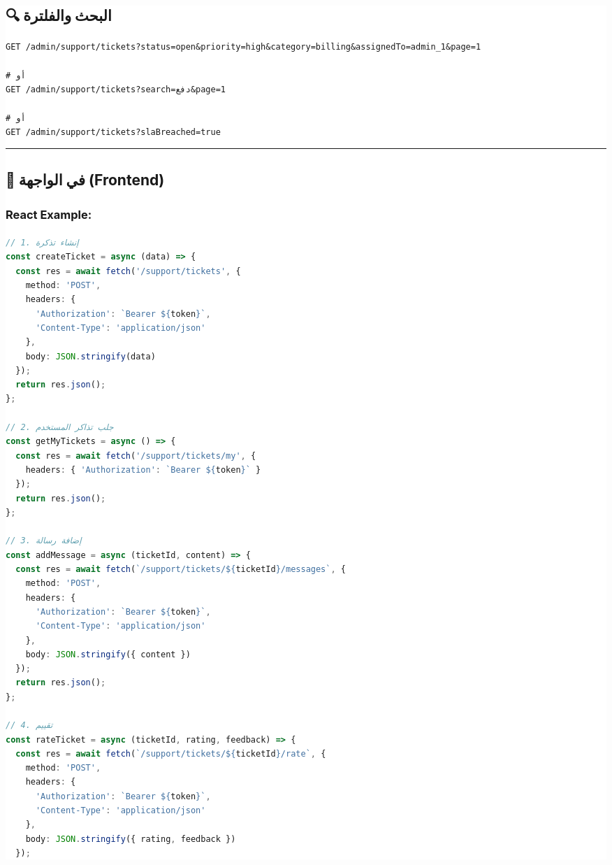 
## 🔍 البحث والفلترة

```http
GET /admin/support/tickets?status=open&priority=high&category=billing&assignedTo=admin_1&page=1

# أو
GET /admin/support/tickets?search=دفع&page=1

# أو
GET /admin/support/tickets?slaBreached=true
```

---

## 📱 في الواجهة (Frontend)

### React Example:

```typescript
// 1. إنشاء تذكرة
const createTicket = async (data) => {
  const res = await fetch('/support/tickets', {
    method: 'POST',
    headers: {
      'Authorization': `Bearer ${token}`,
      'Content-Type': 'application/json'
    },
    body: JSON.stringify(data)
  });
  return res.json();
};

// 2. جلب تذاكر المستخدم
const getMyTickets = async () => {
  const res = await fetch('/support/tickets/my', {
    headers: { 'Authorization': `Bearer ${token}` }
  });
  return res.json();
};

// 3. إضافة رسالة
const addMessage = async (ticketId, content) => {
  const res = await fetch(`/support/tickets/${ticketId}/messages`, {
    method: 'POST',
    headers: {
      'Authorization': `Bearer ${token}`,
      'Content-Type': 'application/json'
    },
    body: JSON.stringify({ content })
  });
  return res.json();
};

// 4. تقييم
const rateTicket = async (ticketId, rating, feedback) => {
  const res = await fetch(`/support/tickets/${ticketId}/rate`, {
    method: 'POST',
    headers: {
      'Authorization': `Bearer ${token}`,
      'Content-Type': 'application/json'
    },
    body: JSON.stringify({ rating, feedback })
  });
```
